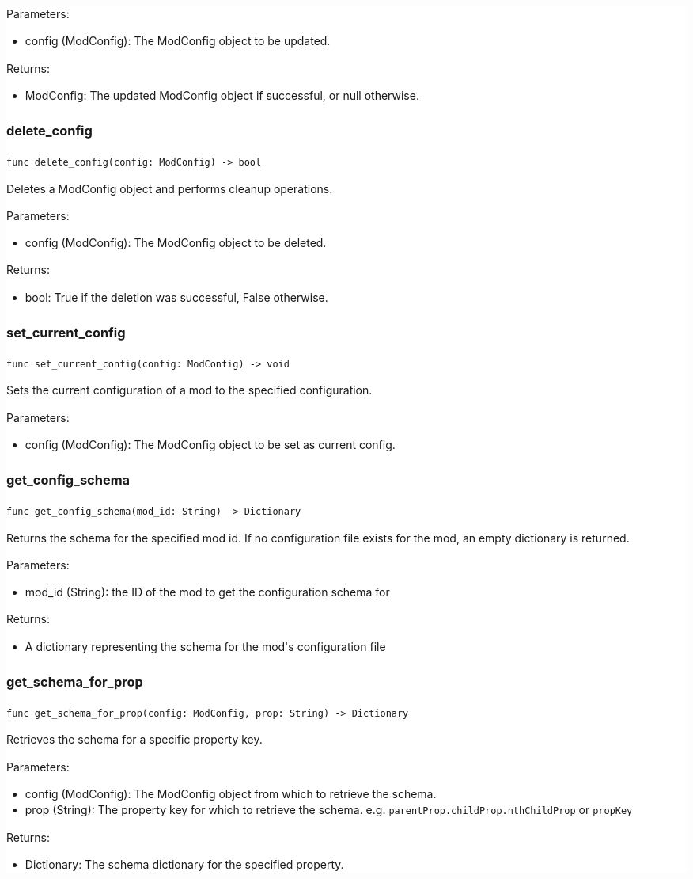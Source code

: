 Parameters:
- config (ModConfig): The ModConfig object to be updated.

Returns:
- ModConfig: The updated ModConfig object if successful, or null otherwise.


### delete_config
```gdscript
func delete_config(config: ModConfig) -> bool
```
Deletes a ModConfig object and performs cleanup operations.

Parameters:
- config (ModConfig): The ModConfig object to be deleted.

Returns:
- bool: True if the deletion was successful, False otherwise.


### set_current_config
```gdscript
func set_current_config(config: ModConfig) -> void
```
Sets the current configuration of a mod to the specified configuration.

Parameters:
- config (ModConfig): The ModConfig object to be set as current config.


### get_config_schema
```gdscript
func get_config_schema(mod_id: String) -> Dictionary
```
Returns the schema for the specified mod id. If no configuration file exists for the mod, an empty dictionary is returned.

Parameters:
- mod_id (String): the ID of the mod to get the configuration schema for

Returns:
- A dictionary representing the schema for the mod's configuration file


### get_schema_for_prop
```gdscript
func get_schema_for_prop(config: ModConfig, prop: String) -> Dictionary
```
Retrieves the schema for a specific property key.

Parameters:
- config (ModConfig): The ModConfig object from which to retrieve the schema.
- prop (String): The property key for which to retrieve the schema. e.g. `parentProp.childProp.nthChildProp` or `propKey`

Returns:
- Dictionary: The schema dictionary for the specified property.
